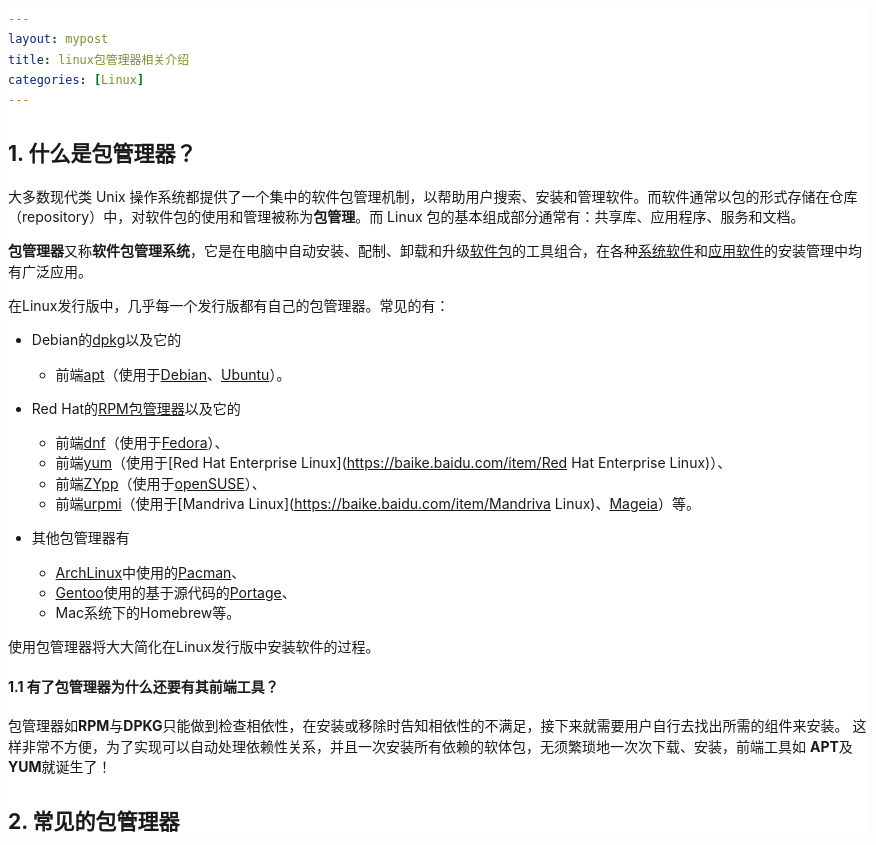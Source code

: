 ```yaml
---
layout: mypost
title: linux包管理器相关介绍
categories: [Linux]
---
```






## 1. 什么是包管理器？

大多数现代类 Unix 操作系统都提供了一个集中的软件包管理机制，以帮助用户搜索、安装和管理软件。而软件通常以包的形式存储在仓库（repository）中，对软件包的使用和管理被称为**包管理**。而 Linux 包的基本组成部分通常有：共享库、应用程序、服务和文档。

**包管理器**又称**软件包管理系统**，它是在电脑中自动安装、配制、卸载和升级[软件包](https://baike.baidu.com/item/软件包)的工具组合，在各种[系统软件](https://baike.baidu.com/item/系统软件)和[应用软件](https://baike.baidu.com/item/应用软件)的安装管理中均有广泛应用。

在Linux发行版中，几乎每一个发行版都有自己的包管理器。常见的有：

- Debian的[dpkg](https://baike.baidu.com/item/dpkg)以及它的

  - 前端[apt](https://baike.baidu.com/item/apt/20109246#viewPageContent)（使用于[Debian](https://baike.baidu.com/item/Debian)、[Ubuntu](https://baike.baidu.com/item/Ubuntu)）。

  
  
- Red Hat的[RPM包管理器](https://baike.baidu.com/item/RPM/3794648)以及它的

  - 前端[dnf](https://baike.baidu.com/item/dnf)（使用于[Fedora](https://baike.baidu.com/item/Fedora)）、
  - 前端[yum](https://baike.baidu.com/item/yum)（使用于[Red Hat Enterprise Linux](https://baike.baidu.com/item/Red Hat Enterprise Linux)）、
  - 前端[ZYpp](https://baike.baidu.com/item/ZYpp)（使用于[openSUSE](https://baike.baidu.com/item/openSUSE)）、
  - 前端[urpmi](https://baike.baidu.com/item/urpmi)（使用于[Mandriva Linux](https://baike.baidu.com/item/Mandriva Linux)、[Mageia](https://baike.baidu.com/item/Mageia)）等。



- 其他包管理器有
  - [ArchLinux](https://baike.baidu.com/item/ArchLinux)中使用的[Pacman](https://baike.baidu.com/item/Pacman)、
  - [Gentoo](https://baike.baidu.com/item/Gentoo)使用的基于源代码的[Portage](https://baike.baidu.com/item/Portage)、
  - Mac系统下的Homebrew等。



使用包管理器将大大简化在Linux发行版中安装软件的过程。

#### 1.1 有了包管理器为什么还要有其前端工具？

包管理器如**RPM**与**DPKG**只能做到检查相依性，在安装或移除时告知相依性的不满足，接下来就需要用户自行去找出所需的组件来安装。 这样非常不方便，为了实现可以自动处理依赖性关系，并且一次安装所有依赖的软体包，无须繁琐地一次次下载、安装，前端工具如 **APT**及**YUM**就诞生了！


## 2. 常见的包管理器
